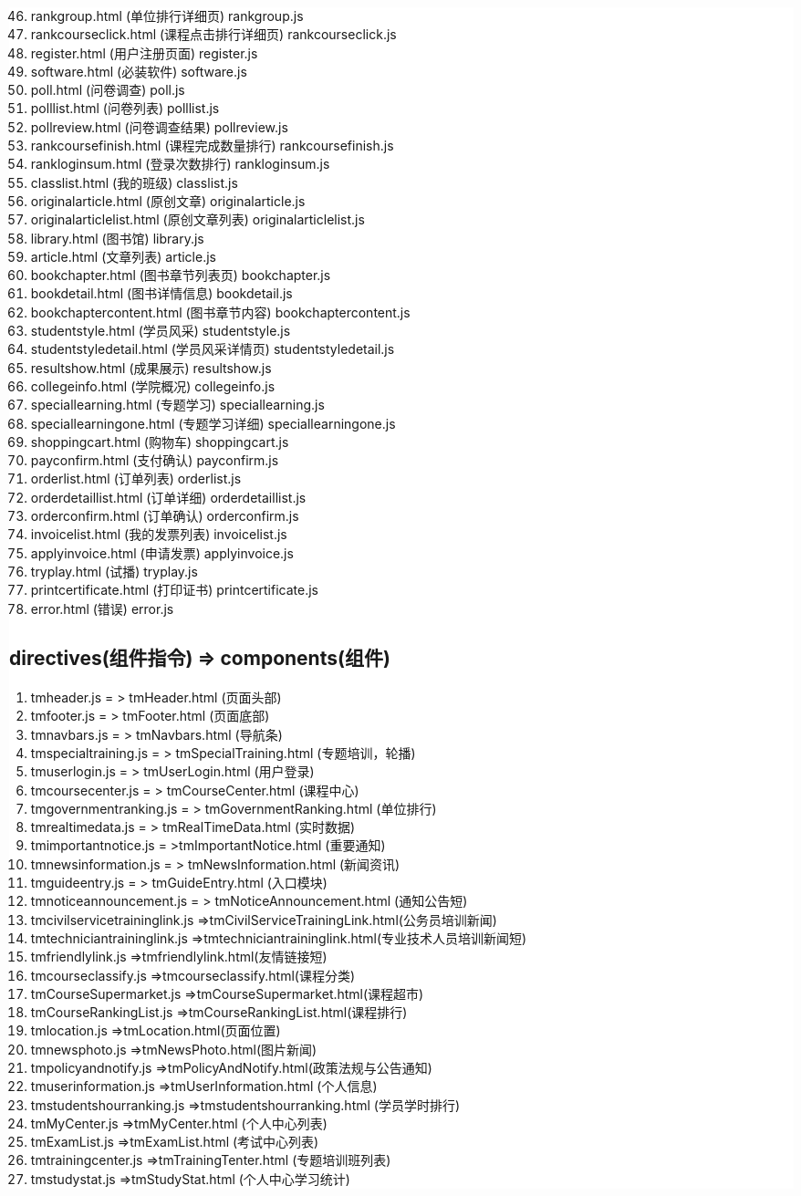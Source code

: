 46. rankgroup.html (单位排行详细页) rankgroup.js
47. rankcourseclick.html (课程点击排行详细页) rankcourseclick.js
48. register.html (用户注册页面) register.js
49. software.html (必装软件) software.js
50. poll.html (问卷调查) poll.js
51. polllist.html (问卷列表) polllist.js
52. pollreview.html (问卷调查结果) pollreview.js
53. rankcoursefinish.html (课程完成数量排行) rankcoursefinish.js
54. rankloginsum.html (登录次数排行) rankloginsum.js
55. classlist.html (我的班级) classlist.js
56. originalarticle.html (原创文章) originalarticle.js
57. originalarticlelist.html (原创文章列表) originalarticlelist.js
58. library.html (图书馆) library.js
59. article.html (文章列表) article.js
60. bookchapter.html (图书章节列表页) bookchapter.js
61. bookdetail.html (图书详情信息) bookdetail.js
62. bookchaptercontent.html (图书章节内容) bookchaptercontent.js
63. studentstyle.html (学员风采) studentstyle.js
64. studentstyledetail.html (学员风采详情页) studentstyledetail.js
65. resultshow.html (成果展示) resultshow.js
66. collegeinfo.html (学院概况) collegeinfo.js
67. speciallearning.html (专题学习) speciallearning.js
68. speciallearningone.html (专题学习详细) speciallearningone.js
69. shoppingcart.html (购物车) shoppingcart.js
70. payconfirm.html (支付确认) payconfirm.js
71. orderlist.html (订单列表) orderlist.js
72. orderdetaillist.html (订单详细) orderdetaillist.js
73. orderconfirm.html (订单确认) orderconfirm.js
74. invoicelist.html (我的发票列表) invoicelist.js
75. applyinvoice.html (申请发票) applyinvoice.js
76. tryplay.html (试播) tryplay.js
77. printcertificate.html (打印证书) printcertificate.js
78. error.html (错误) error.js

## directives(组件指令) => components(组件)

1.  tmheader.js = > tmHeader.html (页面头部)
2.  tmfooter.js = > tmFooter.html (页面底部)
3.  tmnavbars.js = > tmNavbars.html (导航条)
4.  tmspecialtraining.js = > tmSpecialTraining.html (专题培训，轮播)
5.  tmuserlogin.js = > tmUserLogin.html (用户登录)
6.  tmcoursecenter.js = > tmCourseCenter.html (课程中心)
7.  tmgovernmentranking.js = > tmGovernmentRanking.html (单位排行)
8.  tmrealtimedata.js = > tmRealTimeData.html (实时数据)
9.  tmimportantnotice.js = >tmImportantNotice.html (重要通知)
10. tmnewsinformation.js = > tmNewsInformation.html (新闻资讯)
11. tmguideentry.js = > tmGuideEntry.html (入口模块)
12. tmnoticeannouncement.js = > tmNoticeAnnouncement.html (通知公告短)
13. tmcivilservicetraininglink.js =>tmCivilServiceTrainingLink.html(公务员培训新闻)
14. tmtechniciantraininglink.js =>tmtechniciantraininglink.html(专业技术人员培训新闻短)
15. tmfriendlylink.js =>tmfriendlylink.html(友情链接短)
16. tmcourseclassify.js =>tmcourseclassify.html(课程分类)
17. tmCourseSupermarket.js =>tmCourseSupermarket.html(课程超市)
18. tmCourseRankingList.js =>tmCourseRankingList.html(课程排行)
19. tmlocation.js =>tmLocation.html(页面位置)
20. tmnewsphoto.js =>tmNewsPhoto.html(图片新闻)
21. tmpolicyandnotify.js =>tmPolicyAndNotify.html(政策法规与公告通知)
22. tmuserinformation.js =>tmUserInformation.html (个人信息)
23. tmstudentshourranking.js =>tmstudentshourranking.html (学员学时排行)
24. tmMyCenter.js =>tmMyCenter.html (个人中心列表)
25. tmExamList.js =>tmExamList.html (考试中心列表)
26. tmtrainingcenter.js =>tmTrainingTenter.html (专题培训班列表)
27. tmstudystat.js =>tmStudyStat.html (个人中心学习统计)